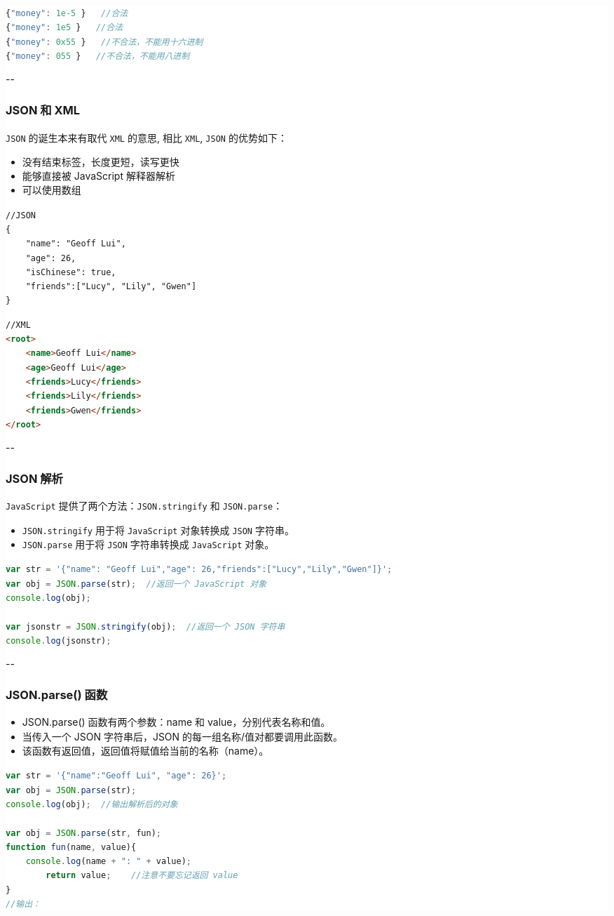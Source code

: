 ```js
{"money": 1e-5 }   //合法
{"money": 1e5 }   //合法
{"money": 0x55 }   //不合法，不能用十六进制
{"money": 055 }   //不合法，不能用八进制
``` 

--
### JSON 和 XML
`JSON` 的诞生本来有取代 `XML` 的意思, 相比 `XML`, `JSON` 的优势如下：  

- 没有结束标签，长度更短，读写更快  
- 能够直接被 JavaScript 解释器解析  
- 可以使用数组  
```JS
//JSON
{
    "name": "Geoff Lui",
    "age": 26,
    "isChinese": true,
    "friends":["Lucy", "Lily", "Gwen"]
}
```
```HTML
//XML
<root>
    <name>Geoff Lui</name>
    <age>Geoff Lui</age>
    <friends>Lucy</friends>
    <friends>Lily</friends>
    <friends>Gwen</friends>
</root>
```

--
### JSON 解析
`JavaScript` 提供了两个方法：`JSON.stringify` 和 `JSON.parse`：

- `JSON.stringify` 用于将 `JavaScript` 对象转换成 `JSON` 字符串。
- `JSON.parse` 用于将 `JSON` 字符串转换成 `JavaScript` 对象。
```js
var str = '{"name": "Geoff Lui","age": 26,"friends":["Lucy","Lily","Gwen"]}';
var obj = JSON.parse(str);  //返回一个 JavaScript 对象
console.log(obj);

var jsonstr = JSON.stringify(obj);  //返回一个 JSON 字符串
console.log(jsonstr);
```

--
### JSON.parse() 函数
- JSON.parse() 函数有两个参数：name 和 value，分别代表名称和值。
- 当传入一个 JSON 字符串后，JSON 的每一组名称/值对都要调用此函数。
- 该函数有返回值，返回值将赋值给当前的名称（name）。
```js
var str = '{"name":"Geoff Lui", "age": 26}';
var obj = JSON.parse(str);
console.log(obj);  //输出解析后的对象

var obj = JSON.parse(str, fun);
function fun(name, value){
    console.log(name + ": " + value);
        return value;    //注意不要忘记返回 value
}
//输出：
```